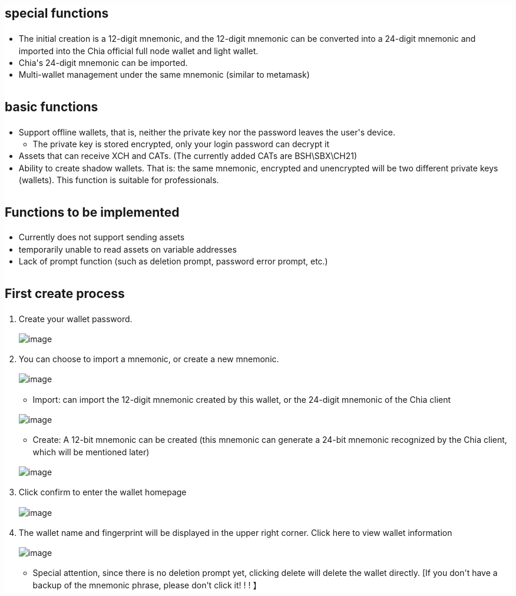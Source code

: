 
## special functions

- The initial creation is a 12-digit mnemonic, and the 12-digit mnemonic can be converted into a 24-digit mnemonic and imported into the Chia official full node wallet and light wallet.
- Chia's 24-digit mnemonic can be imported.
- Multi-wallet management under the same mnemonic (similar to metamask)

## basic functions

- Support offline wallets, that is, neither the private key nor the password leaves the user's device.
   - The private key is stored encrypted, only your login password can decrypt it
- Assets that can receive XCH and CATs. (The currently added CATs are BSH\SBX\CH21)
- Ability to create shadow wallets. That is: the same mnemonic, encrypted and unencrypted will be two different private keys (wallets). This function is suitable for professionals.

## Functions to be implemented

- Currently does not support sending assets
- temporarily unable to read assets on variable addresses
- Lack of prompt function (such as deletion prompt, password error prompt, etc.)

## First create process
1. Create your wallet password.

    ![image](https://user-images.githubusercontent.com/80501701/152331288-f9d9d2db-39bc-4685-82bd-8dc012bcd436.png)

1. You can choose to import a mnemonic, or create a new mnemonic.

    ![image](https://user-images.githubusercontent.com/80501701/152331434-d080093b-c8b0-4cba-bae9-189562bda965.png)
    
   - Import: can import the 12-digit mnemonic created by this wallet, or the 24-digit mnemonic of the Chia client
  
    ![image](https://user-images.githubusercontent.com/80501701/152331486-38c6dde9-9a48-463d-bbf1-3fea4e6c5ff2.png)

   - Create: A 12-bit mnemonic can be created (this mnemonic can generate a 24-bit mnemonic recognized by the Chia client, which will be mentioned later)

    ![image](https://user-images.githubusercontent.com/80501701/152331556-730d383b-c7a2-49a4-8a0b-18f740caf214.png)

1. Click confirm to enter the wallet homepage

    ![image](https://user-images.githubusercontent.com/80501701/152331589-9e41fba0-9842-45c7-84cb-01db2b815dea.png)

1. The wallet name and fingerprint will be displayed in the upper right corner. Click here to view wallet information

    ![image](https://user-images.githubusercontent.com/80501701/152331633-6d025c6e-c349-4eb4-acf8-371d38741299.png)

   - Special attention, since there is no deletion prompt yet, clicking delete will delete the wallet directly. [If you don't have a backup of the mnemonic phrase, please don't click it! ! ! 】
